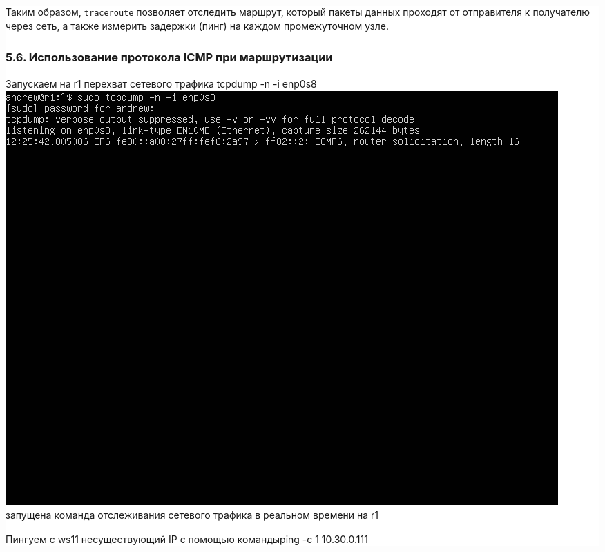Таким образом, `traceroute` позволяет отследить маршрут, который пакеты данных проходят от отправителя к получателю через сеть, а также измерить задержки (пинг) на каждом промежуточном узле.
### **5.6. Использование протокола ICMP при маршрутизации**
Запускаем на r1 перехват сетевого трафика tcpdump -n -i enp0s8
![64.png](img/64.png)
запущена команда отслеживания сетевого трафика в реальном времени на r1

Пингуем с ws11 несуществующий IP с помощью командыping -c 1 10.30.0.111